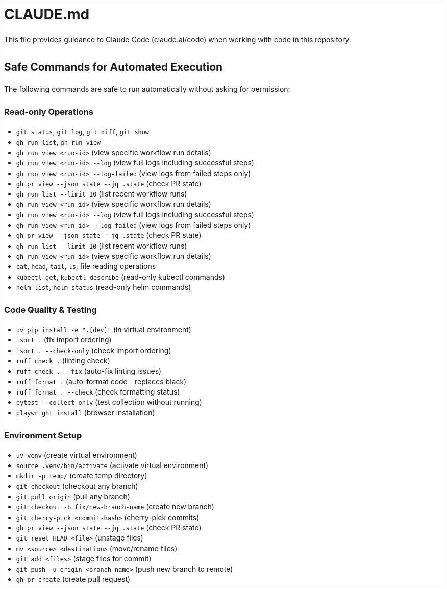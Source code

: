 # CLAUDE.md

This file provides guidance to Claude Code (claude.ai/code) when working with code in this repository.

## Safe Commands for Automated Execution

The following commands are safe to run automatically without asking for permission:

### Read-only Operations
- `git status`, `git log`, `git diff`, `git show`
- `gh run list`, `gh run view`
- `gh run view <run-id>` (view specific workflow run details)
- `gh run view <run-id> --log` (view full logs including successful steps)
- `gh run view <run-id> --log-failed` (view logs from failed steps only)
- `gh pr view --json state --jq .state` (check PR state)
- `gh run list --limit 10` (list recent workflow runs)
- `gh run view <run-id>` (view specific workflow run details)
- `gh run view <run-id> --log` (view full logs including successful steps)
- `gh run view <run-id> --log-failed` (view logs from failed steps only)
- `gh pr view --json state --jq .state` (check PR state)
- `gh run list --limit 10` (list recent workflow runs)
- `gh run view <run-id>` (view specific workflow run details)
- `cat`, `head`, `tail`, `ls`, file reading operations
- `kubectl get`, `kubectl describe` (read-only kubectl commands)
- `helm list`, `helm status` (read-only helm commands)

### Code Quality & Testing
- `uv pip install -e ".[dev]"` (in virtual environment)
- `isort .` (fix import ordering)
- `isort . --check-only` (check import ordering)
- `ruff check .` (linting check)
- `ruff check . --fix` (auto-fix linting issues)
- `ruff format .` (auto-format code - replaces black)  
- `ruff format . --check` (check formatting status)
- `pytest --collect-only` (test collection without running)
- `playwright install` (browser installation)

### Environment Setup
- `uv venv` (create virtual environment)
- `source .venv/bin/activate` (activate virtual environment)
- `mkdir -p temp/` (create temp directory)
- `git checkout` (checkout any branch)
- `git pull origin` (pull any branch)
- `git checkout -b fix/new-branch-name` (create new branch)
- `git cherry-pick <commit-hash>` (cherry-pick commits)
- `gh pr view --json state --jq .state` (check PR state)
- `git reset HEAD <file>` (unstage files)
- `mv <source> <destination>` (move/rename files)
- `git add <files>` (stage files for commit)
- `git push -u origin <branch-name>` (push new branch to remote)
- `gh pr create` (create pull request)
